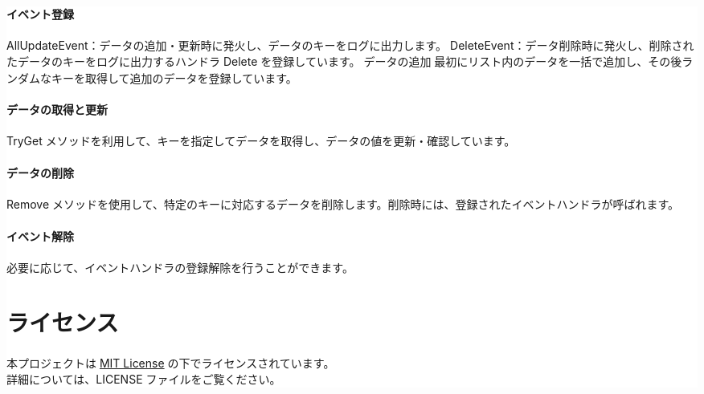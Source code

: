#### イベント登録

AllUpdateEvent：データの追加・更新時に発火し、データのキーをログに出力します。
DeleteEvent：データ削除時に発火し、削除されたデータのキーをログに出力するハンドラ Delete を登録しています。
データの追加
最初にリスト内のデータを一括で追加し、その後ランダムなキーを取得して追加のデータを登録しています。

#### データの取得と更新
TryGet メソッドを利用して、キーを指定してデータを取得し、データの値を更新・確認しています。

#### データの削除
Remove メソッドを使用して、特定のキーに対応するデータを削除します。削除時には、登録されたイベントハンドラが呼ばれます。

#### イベント解除
必要に応じて、イベントハンドラの登録解除を行うことができます。

# ライセンス

本プロジェクトは [MIT License](LICENSE) の下でライセンスされています。  
詳細については、LICENSE ファイルをご覧ください。
